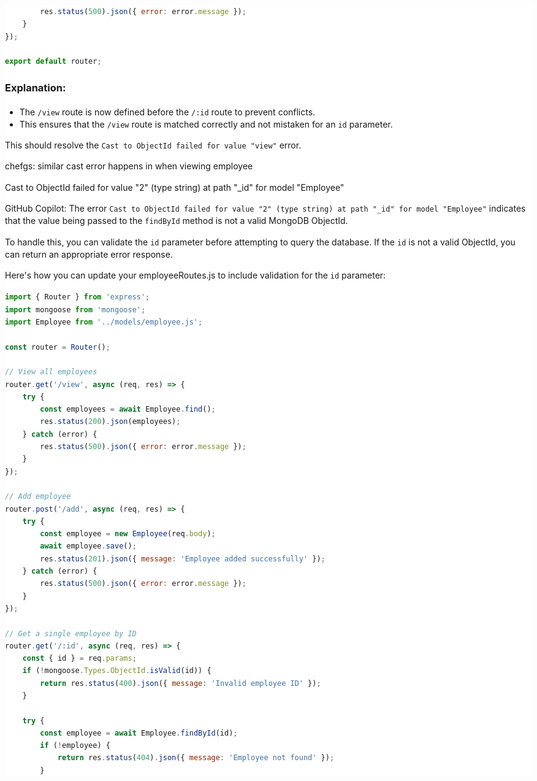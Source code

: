 ```javascript
        res.status(500).json({ error: error.message });
    }
});

export default router;
```

### Explanation:
- The `/view` route is now defined before the `/:id` route to prevent conflicts.
- This ensures that the `/view` route is matched correctly and not mistaken for an `id` parameter.

This should resolve the `Cast to ObjectId failed for value "view"` error.

chefgs: similar cast error happens in when viewing employee

Cast to ObjectId failed for value \"2\" (type string) at path \"_id\" for model \"Employee\"

GitHub Copilot: The error `Cast to ObjectId failed for value "2" (type string) at path "_id" for model "Employee"` indicates that the value being passed to the `findById` method is not a valid MongoDB ObjectId.

To handle this, you can validate the `id` parameter before attempting to query the database. If the `id` is not a valid ObjectId, you can return an appropriate error response.

Here's how you can update your employeeRoutes.js to include validation for the `id` parameter:

```javascript
import { Router } from 'express';
import mongoose from 'mongoose';
import Employee from '../models/employee.js';

const router = Router();

// View all employees
router.get('/view', async (req, res) => {
    try {
        const employees = await Employee.find();
        res.status(200).json(employees);
    } catch (error) {
        res.status(500).json({ error: error.message });
    }
});

// Add employee
router.post('/add', async (req, res) => {
    try {
        const employee = new Employee(req.body);
        await employee.save();
        res.status(201).json({ message: 'Employee added successfully' });
    } catch (error) {
        res.status(500).json({ error: error.message });
    }
});

// Get a single employee by ID
router.get('/:id', async (req, res) => {
    const { id } = req.params;
    if (!mongoose.Types.ObjectId.isValid(id)) {
        return res.status(400).json({ message: 'Invalid employee ID' });
    }

    try {
        const employee = await Employee.findById(id);
        if (!employee) {
            return res.status(404).json({ message: 'Employee not found' });
        }
```